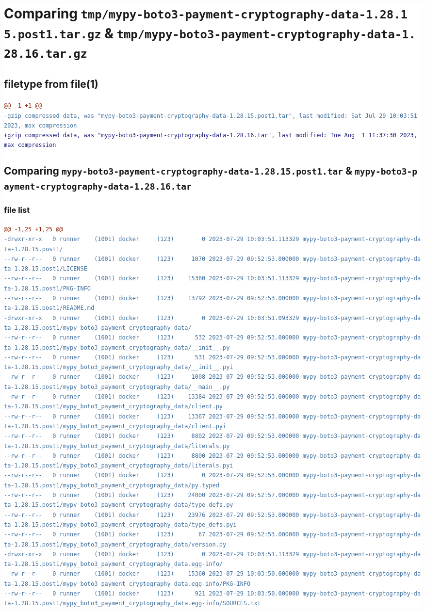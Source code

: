 # Comparing `tmp/mypy-boto3-payment-cryptography-data-1.28.15.post1.tar.gz` & `tmp/mypy-boto3-payment-cryptography-data-1.28.16.tar.gz`

## filetype from file(1)

```diff
@@ -1 +1 @@
-gzip compressed data, was "mypy-boto3-payment-cryptography-data-1.28.15.post1.tar", last modified: Sat Jul 29 10:03:51 2023, max compression
+gzip compressed data, was "mypy-boto3-payment-cryptography-data-1.28.16.tar", last modified: Tue Aug  1 11:37:30 2023, max compression
```

## Comparing `mypy-boto3-payment-cryptography-data-1.28.15.post1.tar` & `mypy-boto3-payment-cryptography-data-1.28.16.tar`

### file list

```diff
@@ -1,25 +1,25 @@
-drwxr-xr-x   0 runner    (1001) docker     (123)        0 2023-07-29 10:03:51.113329 mypy-boto3-payment-cryptography-data-1.28.15.post1/
--rw-r--r--   0 runner    (1001) docker     (123)     1070 2023-07-29 09:52:53.000000 mypy-boto3-payment-cryptography-data-1.28.15.post1/LICENSE
--rw-r--r--   0 runner    (1001) docker     (123)    15360 2023-07-29 10:03:51.113329 mypy-boto3-payment-cryptography-data-1.28.15.post1/PKG-INFO
--rw-r--r--   0 runner    (1001) docker     (123)    13792 2023-07-29 09:52:53.000000 mypy-boto3-payment-cryptography-data-1.28.15.post1/README.md
-drwxr-xr-x   0 runner    (1001) docker     (123)        0 2023-07-29 10:03:51.093329 mypy-boto3-payment-cryptography-data-1.28.15.post1/mypy_boto3_payment_cryptography_data/
--rw-r--r--   0 runner    (1001) docker     (123)      532 2023-07-29 09:52:53.000000 mypy-boto3-payment-cryptography-data-1.28.15.post1/mypy_boto3_payment_cryptography_data/__init__.py
--rw-r--r--   0 runner    (1001) docker     (123)      531 2023-07-29 09:52:53.000000 mypy-boto3-payment-cryptography-data-1.28.15.post1/mypy_boto3_payment_cryptography_data/__init__.pyi
--rw-r--r--   0 runner    (1001) docker     (123)     1008 2023-07-29 09:52:53.000000 mypy-boto3-payment-cryptography-data-1.28.15.post1/mypy_boto3_payment_cryptography_data/__main__.py
--rw-r--r--   0 runner    (1001) docker     (123)    13384 2023-07-29 09:52:53.000000 mypy-boto3-payment-cryptography-data-1.28.15.post1/mypy_boto3_payment_cryptography_data/client.py
--rw-r--r--   0 runner    (1001) docker     (123)    13367 2023-07-29 09:52:53.000000 mypy-boto3-payment-cryptography-data-1.28.15.post1/mypy_boto3_payment_cryptography_data/client.pyi
--rw-r--r--   0 runner    (1001) docker     (123)     8802 2023-07-29 09:52:53.000000 mypy-boto3-payment-cryptography-data-1.28.15.post1/mypy_boto3_payment_cryptography_data/literals.py
--rw-r--r--   0 runner    (1001) docker     (123)     8800 2023-07-29 09:52:53.000000 mypy-boto3-payment-cryptography-data-1.28.15.post1/mypy_boto3_payment_cryptography_data/literals.pyi
--rw-r--r--   0 runner    (1001) docker     (123)        0 2023-07-29 09:52:53.000000 mypy-boto3-payment-cryptography-data-1.28.15.post1/mypy_boto3_payment_cryptography_data/py.typed
--rw-r--r--   0 runner    (1001) docker     (123)    24000 2023-07-29 09:52:57.000000 mypy-boto3-payment-cryptography-data-1.28.15.post1/mypy_boto3_payment_cryptography_data/type_defs.py
--rw-r--r--   0 runner    (1001) docker     (123)    23976 2023-07-29 09:52:53.000000 mypy-boto3-payment-cryptography-data-1.28.15.post1/mypy_boto3_payment_cryptography_data/type_defs.pyi
--rw-r--r--   0 runner    (1001) docker     (123)       67 2023-07-29 09:52:53.000000 mypy-boto3-payment-cryptography-data-1.28.15.post1/mypy_boto3_payment_cryptography_data/version.py
-drwxr-xr-x   0 runner    (1001) docker     (123)        0 2023-07-29 10:03:51.113329 mypy-boto3-payment-cryptography-data-1.28.15.post1/mypy_boto3_payment_cryptography_data.egg-info/
--rw-r--r--   0 runner    (1001) docker     (123)    15360 2023-07-29 10:03:50.000000 mypy-boto3-payment-cryptography-data-1.28.15.post1/mypy_boto3_payment_cryptography_data.egg-info/PKG-INFO
--rw-r--r--   0 runner    (1001) docker     (123)      921 2023-07-29 10:03:50.000000 mypy-boto3-payment-cryptography-data-1.28.15.post1/mypy_boto3_payment_cryptography_data.egg-info/SOURCES.txt
```